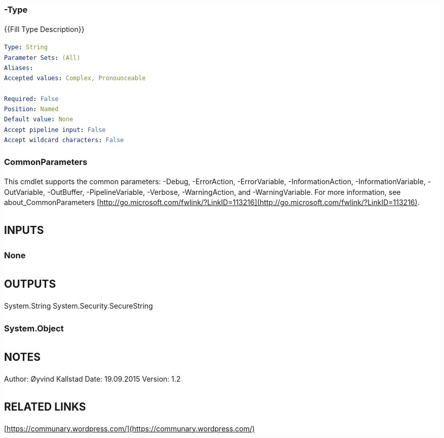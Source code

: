 ### -Type

{{Fill Type Description}}

```yaml
Type: String
Parameter Sets: (All)
Aliases:
Accepted values: Complex, Pronounceable

Required: False
Position: Named
Default value: None
Accept pipeline input: False
Accept wildcard characters: False
```

### CommonParameters

This cmdlet supports the common parameters: -Debug, -ErrorAction, -ErrorVariable, -InformationAction, -InformationVariable, -OutVariable, -OutBuffer, -PipelineVariable, -Verbose, -WarningAction, and -WarningVariable.
For more information, see about_CommonParameters [http://go.microsoft.com/fwlink/?LinkID=113216](http://go.microsoft.com/fwlink/?LinkID=113216).

## INPUTS

### None

## OUTPUTS

System.String
System.Security.SecureString

### System.Object

## NOTES

Author: Øyvind Kallstad
Date: 19.09.2015
Version: 1.2

## RELATED LINKS

[https://communary.wordpress.com/](https://communary.wordpress.com/)
